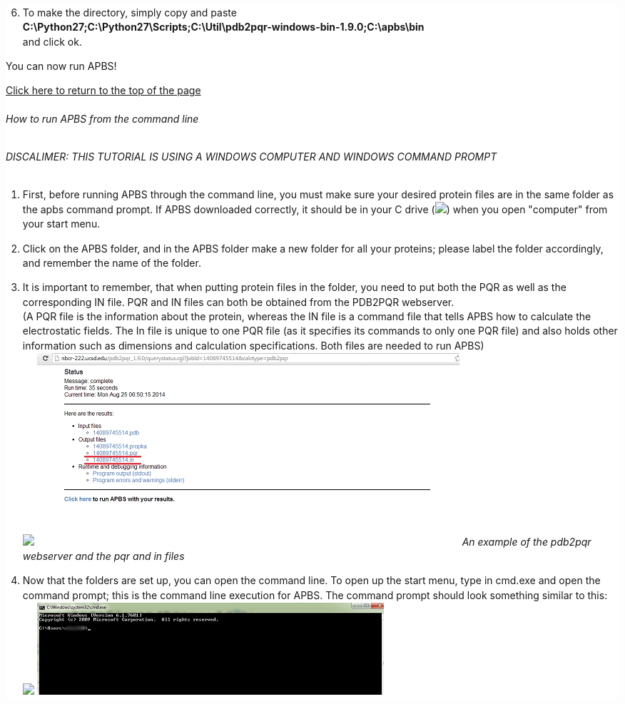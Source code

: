 6. To make the directory, simply copy and paste  
**C:\Python27\;C:\Python27\Scripts;C:\Util\pdb2pqr-windows-bin-1.9.0;C:\apbs\bin**  
and click ok. 

You can now run APBS!

<a data-scroll href="#topcall">Click here to return to the top of the page</a>  
<a id="CMDAPBS"></a>
<h6>How to run APBS from the command line</h6>

<h6>DISCALIMER: THIS TUTORIAL IS USING A WINDOWS COMPUTER AND WINDOWS COMMAND PROMPT</h6>

1. First, before running APBS through the command line, you must make sure your desired protein files are in the same folder as the apbs command prompt. If APBS downloaded correctly, it should be in your C drive (![](https://raw.githubusercontent.com/PEMIfolder/github.io-PEMIfolder/master/Tutorial_pics_in_order/Tutorial_pic_53.png)) when you open "computer" from your start menu. 

2. Click on the APBS folder, and in the APBS folder make a new folder for all your proteins; please label the folder accordingly, and remember the name of the folder. 

3. It is important to remember, that when putting protein files in the folder, you need to put both the PQR as well as the corresponding IN file. PQR and IN files can both be obtained from the PDB2PQR webserver.   
(A PQR file is the information about the protein, whereas the IN file is a command file that tells APBS how to calculate the electrostatic fields. The In file is unique to one PQR file (as it specifies its commands to only one PQR file) and also holds other information such as dimensions and calculation specifications. Both files are needed to run APBS)  
![](https://raw.githubusercontent.com/PEMIfolder/github.io-PEMIfolder/master/Tutorial_pics_in_order/Tutorial_pic_54.png)   <img src="/Tutorial_pics_in_order/Tutorial_pic_54.png?url=/Tutorial_pics_in_order/Tutorial_pic_54_big.png" class="dg-picture-zoom" id="picture2">
_An example of the pdb2pqr webserver and the pqr and in files_

4. Now that the folders are set up, you can open the command line. To open up the start menu, type in cmd.exe and open the command prompt; this is the command line execution for APBS.
The command prompt should look something similar to this:  
![](https://raw.githubusercontent.com/PEMIfolder/github.io-PEMIfolder/master/Tutorial_pics_in_order/Tutorial_pic_55.png)   <img src="/Tutorial_pics_in_order/Tutorial_pic_55.png?url=/Tutorial_pics_in_order/Tutorial_pic_55_big.png" class="dg-picture-zoom" id="picture2">  
